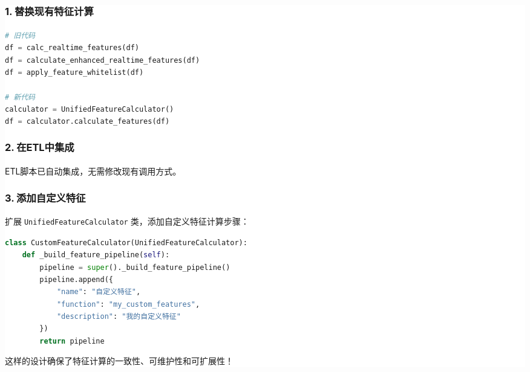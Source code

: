 ### 1. 替换现有特征计算
```python
# 旧代码
df = calc_realtime_features(df)
df = calculate_enhanced_realtime_features(df)
df = apply_feature_whitelist(df)

# 新代码
calculator = UnifiedFeatureCalculator()
df = calculator.calculate_features(df)
```

### 2. 在ETL中集成
ETL脚本已自动集成，无需修改现有调用方式。

### 3. 添加自定义特征
扩展 `UnifiedFeatureCalculator` 类，添加自定义特征计算步骤：

```python
class CustomFeatureCalculator(UnifiedFeatureCalculator):
    def _build_feature_pipeline(self):
        pipeline = super()._build_feature_pipeline()
        pipeline.append({
            "name": "自定义特征",
            "function": "my_custom_features",
            "description": "我的自定义特征"
        })
        return pipeline
```

这样的设计确保了特征计算的一致性、可维护性和可扩展性！ 